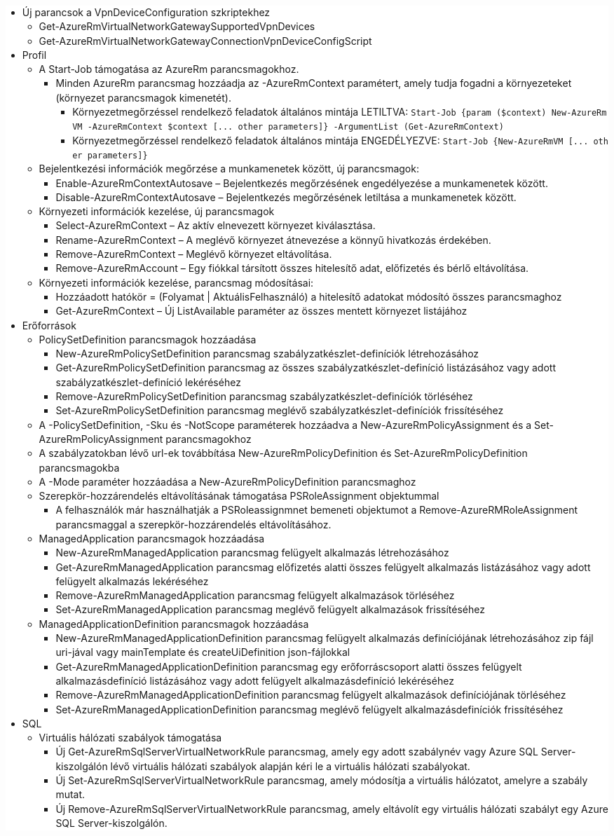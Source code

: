   * Új parancsok a VpnDeviceConfiguration szkriptekhez
    - Get-AzureRmVirtualNetworkGatewaySupportedVpnDevices
    - Get-AzureRmVirtualNetworkGatewayConnectionVpnDeviceConfigScript
* Profil
  * A Start-Job támogatása az AzureRm parancsmagokhoz.
    * Minden AzureRm parancsmag hozzáadja az -AzureRmContext paramétert, amely tudja fogadni a környezeteket (környezet parancsmagok kimenetét).
      - Környezetmegőrzéssel rendelkező feladatok általános mintája LETILTVA: `Start-Job {param ($context) New-AzureRmVM -AzureRmContext $context [... other parameters]} -ArgumentList (Get-AzureRmContext)`
      - Környezetmegőrzéssel rendelkező feladatok általános mintája ENGEDÉLYEZVE: `Start-Job {New-AzureRmVM [... other parameters]}`
  * Bejelentkezési információk megőrzése a munkamenetek között, új parancsmagok:
    - Enable-AzureRmContextAutosave – Bejelentkezés megőrzésének engedélyezése a munkamenetek között.
    - Disable-AzureRmContextAutosave – Bejelentkezés megőrzésének letiltása a munkamenetek között.
  * Környezeti információk kezelése, új parancsmagok
    - Select-AzureRmContext – Az aktív elnevezett környezet kiválasztása.
    - Rename-AzureRmContext – A meglévő környezet átnevezése a könnyű hivatkozás érdekében.
    - Remove-AzureRmContext – Meglévő környezet eltávolítása.
    - Remove-AzureRmAccount – Egy fiókkal társított összes hitelesítő adat, előfizetés és bérlő eltávolítása.
  * Környezeti információk kezelése, parancsmag módosításai:
    - Hozzáadott hatókör = (Folyamat | AktuálisFelhasználó) a hitelesítő adatokat módosító összes parancsmaghoz
    - Get-AzureRmContext – Új ListAvailable paraméter az összes mentett környezet listájához
* Erőforrások
  * PolicySetDefinition parancsmagok hozzáadása
    - New-AzureRmPolicySetDefinition parancsmag szabályzatkészlet-definíciók létrehozásához
    - Get-AzureRmPolicySetDefinition parancsmag az összes szabályzatkészlet-definíció listázásához vagy adott szabályzatkészlet-definíció lekéréséhez
    - Remove-AzureRmPolicySetDefinition parancsmag szabályzatkészlet-definíciók törléséhez
    - Set-AzureRmPolicySetDefinition parancsmag meglévő szabályzatkészlet-definíciók frissítéséhez
  * A -PolicySetDefinition, -Sku és -NotScope paraméterek hozzáadva a New-AzureRmPolicyAssignment és a Set-AzureRmPolicyAssignment parancsmagokhoz
  * A szabályzatokban lévő url-ek továbbítása New-AzureRmPolicyDefinition és Set-AzureRmPolicyDefinition parancsmagokba
  * A -Mode paraméter hozzáadása a New-AzureRmPolicyDefinition parancsmaghoz
  * Szerepkör-hozzárendelés eltávolításának támogatása PSRoleAssignment objektummal
    - A felhasználók már használhatják a PSRoleassignmnet bemeneti objektumot a Remove-AzureRMRoleAssignment parancsmaggal a szerepkör-hozzárendelés eltávolításához.
  * ManagedApplication parancsmagok hozzáadása
    - New-AzureRmManagedApplication parancsmag felügyelt alkalmazás létrehozásához
    - Get-AzureRmManagedApplication parancsmag előfizetés alatti összes felügyelt alkalmazás listázásához vagy adott felügyelt alkalmazás lekéréséhez
    - Remove-AzureRmManagedApplication parancsmag felügyelt alkalmazások törléséhez
    - Set-AzureRmManagedApplication parancsmag meglévő felügyelt alkalmazások frissítéséhez
  * ManagedApplicationDefinition parancsmagok hozzáadása
    - New-AzureRmManagedApplicationDefinition parancsmag felügyelt alkalmazás definíciójának létrehozásához zip fájl uri-jával vagy mainTemplate és createUiDefinition json-fájlokkal
    - Get-AzureRmManagedApplicationDefinition parancsmag egy erőforráscsoport alatti összes felügyelt alkalmazásdefiníció listázásához vagy adott felügyelt alkalmazásdefiníció lekéréséhez
    - Remove-AzureRmManagedApplicationDefinition parancsmag felügyelt alkalmazások definíciójának törléséhez
    - Set-AzureRmManagedApplicationDefinition parancsmag meglévő felügyelt alkalmazásdefiníciók frissítéséhez
* SQL
  * Virtuális hálózati szabályok támogatása
    - Új Get-AzureRmSqlServerVirtualNetworkRule parancsmag, amely egy adott szabálynév vagy Azure SQL Server-kiszolgálón lévő virtuális hálózati szabályok alapján kéri le a virtuális hálózati szabályokat.
    - Új Set-AzureRmSqlServerVirtualNetworkRule parancsmag, amely módosítja a virtuális hálózatot, amelyre a szabály mutat.
    - Új Remove-AzureRmSqlServerVirtualNetworkRule parancsmag, amely eltávolít egy virtuális hálózati szabályt egy Azure SQL Server-kiszolgálón.